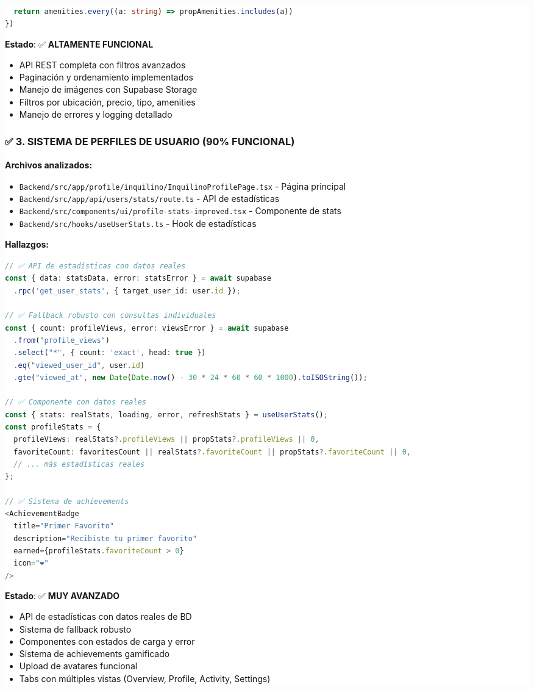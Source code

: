 ```typescript
  return amenities.every((a: string) => propAmenities.includes(a))
})
```

**Estado**: ✅ **ALTAMENTE FUNCIONAL**
- API REST completa con filtros avanzados
- Paginación y ordenamiento implementados
- Manejo de imágenes con Supabase Storage
- Filtros por ubicación, precio, tipo, amenities
- Manejo de errores y logging detallado

### ✅ **3. SISTEMA DE PERFILES DE USUARIO (90% FUNCIONAL)**

**Archivos analizados:**
- `Backend/src/app/profile/inquilino/InquilinoProfilePage.tsx` - Página principal
- `Backend/src/app/api/users/stats/route.ts` - API de estadísticas
- `Backend/src/components/ui/profile-stats-improved.tsx` - Componente de stats
- `Backend/src/hooks/useUserStats.ts` - Hook de estadísticas

**Hallazgos:**
```typescript
// ✅ API de estadísticas con datos reales
const { data: statsData, error: statsError } = await supabase
  .rpc('get_user_stats', { target_user_id: user.id });

// ✅ Fallback robusto con consultas individuales
const { count: profileViews, error: viewsError } = await supabase
  .from("profile_views")
  .select("*", { count: 'exact', head: true })
  .eq("viewed_user_id", user.id)
  .gte("viewed_at", new Date(Date.now() - 30 * 24 * 60 * 60 * 1000).toISOString());

// ✅ Componente con datos reales
const { stats: realStats, loading, error, refreshStats } = useUserStats();
const profileStats = {
  profileViews: realStats?.profileViews || propStats?.profileViews || 0,
  favoriteCount: favoritesCount || realStats?.favoriteCount || propStats?.favoriteCount || 0,
  // ... más estadísticas reales
};

// ✅ Sistema de achievements
<AchievementBadge
  title="Primer Favorito"
  description="Recibiste tu primer favorito"
  earned={profileStats.favoriteCount > 0}
  icon="❤️"
/>
```

**Estado**: ✅ **MUY AVANZADO**
- API de estadísticas con datos reales de BD
- Sistema de fallback robusto
- Componentes con estados de carga y error
- Sistema de achievements gamificado
- Upload de avatares funcional
- Tabs con múltiples vistas (Overview, Profile, Activity, Settings)
